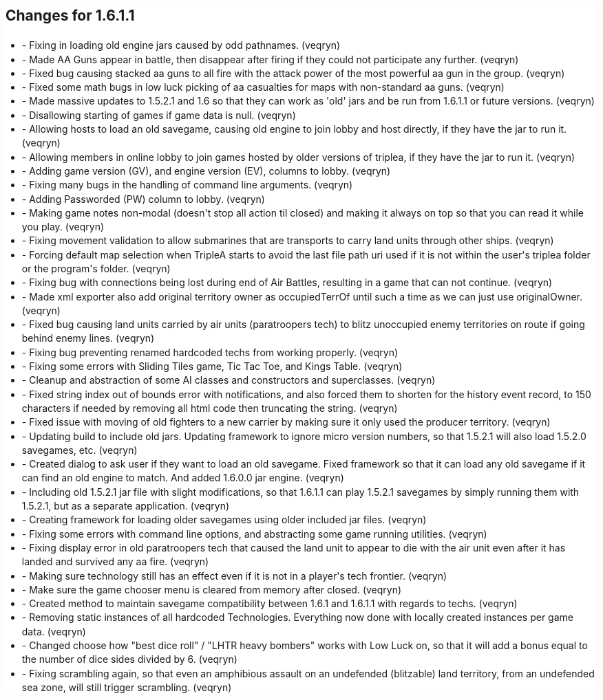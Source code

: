## Changes for 1.6.1.1

*   \- Fixing in loading old engine jars caused by odd pathnames. (veqryn)
*   \- Made AA Guns appear in battle, then disappear after firing if they could not participate any further. (veqryn)
*   \- Fixed bug causing stacked aa guns to all fire with the attack power of the most powerful aa gun in the group. (veqryn)
*   \- Fixed some math bugs in low luck picking of aa casualties for maps with non-standard aa guns. (veqryn)
*   \- Made massive updates to 1.5.2.1 and 1.6 so that they can work as 'old' jars and be run from 1.6.1.1 or future versions. (veqryn)
*   \- Disallowing starting of games if game data is null. (veqryn)
*   \- Allowing hosts to load an old savegame, causing old engine to join lobby and host directly, if they have the jar to run it. (veqryn)
*   \- Allowing members in online lobby to join games hosted by older versions of triplea, if they have the jar to run it. (veqryn)
*   \- Adding game version (GV), and engine version (EV), columns to lobby. (veqryn)
*   \- Fixing many bugs in the handling of command line arguments. (veqryn)
*   \- Adding Passworded (PW) column to lobby. (veqryn)
*   \- Making game notes non-modal (doesn't stop all action til closed) and making it always on top so that you can read it while you play. (veqryn)
*   \- Fixing movement validation to allow submarines that are transports to carry land units through other ships. (veqryn)
*   \- Forcing default map selection when TripleA starts to avoid the last file path uri used if it is not within the user's triplea folder or the program's folder. (veqryn)
*   \- Fixing bug with connections being lost during end of Air Battles, resulting in a game that can not continue. (veqryn)
*   \- Made xml exporter also add original territory owner as occupiedTerrOf until such a time as we can just use originalOwner. (veqryn)
*   \- Fixed bug causing land units carried by air units (paratroopers tech) to blitz unoccupied enemy territories on route if going behind enemy lines. (veqryn)
*   \- Fixing bug preventing renamed hardcoded techs from working properly. (veqryn)
*   \- Fixing some errors with Sliding Tiles game, Tic Tac Toe, and Kings Table. (veqryn)
*   \- Cleanup and abstraction of some AI classes and constructors and superclasses. (veqryn)
*   \- Fixed string index out of bounds error with notifications, and also forced them to shorten for the history event record, to 150 characters if needed by removing all html code then truncating the string. (veqryn)
*   \- Fixed issue with moving of old fighters to a new carrier by making sure it only used the producer territory. (veqryn)
*   \- Updating build to include old jars. Updating framework to ignore micro version numbers, so that 1.5.2.1 will also load 1.5.2.0 savegames, etc. (veqryn)
*   \- Created dialog to ask user if they want to load an old savegame. Fixed framework so that it can load any old savegame if it can find an old engine to match. And added 1.6.0.0 jar engine. (veqryn)
*   \- Including old 1.5.2.1 jar file with slight modifications, so that 1.6.1.1 can play 1.5.2.1 savegames by simply running them with 1.5.2.1, but as a separate application. (veqryn)
*   \- Creating framework for loading older savegames using older included jar files. (veqryn)
*   \- Fixing some errors with command line options, and abstracting some game running utilities. (veqryn)
*   \- Fixing display error in old paratroopers tech that caused the land unit to appear to die with the air unit even after it has landed and survived any aa fire. (veqryn)
*   \- Making sure technology still has an effect even if it is not in a player's tech frontier. (veqryn)
*   \- Make sure the game chooser menu is cleared from memory after closed. (veqryn)
*   \- Created method to maintain savegame compatibility between 1.6.1 and 1.6.1.1 with regards to techs. (veqryn)
*   \- Removing static instances of all hardcoded Technologies. Everything now done with locally created instances per game data. (veqryn)
*   \- Changed choose how "best dice roll" / "LHTR heavy bombers" works with Low Luck on, so that it will add a bonus equal to the number of dice sides divided by 6\. (veqryn)
*   \- Fixing scrambling again, so that even an amphibious assault on an undefended (blitzable) land territory, from an undefended sea zone, will still trigger scrambling. (veqryn)